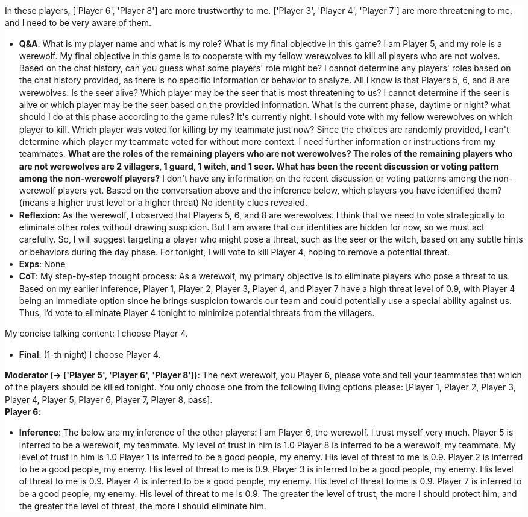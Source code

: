 In these players, ['Player 6', 'Player 8'] are more trustworthy to me. ['Player 3', 'Player 4', 'Player 7'] are more threatening to me, and I need to be very aware of them.  
- **Q&A**: What is my player name and what is my role? What is my final objective in this game? I am Player 5, and my role is a werewolf. My final objective in this game is to cooperate with my fellow werewolves to kill all players who are not wolves.
Based on the chat history, can you guess what some players' role might be? I cannot determine any players' roles based on the chat history provided, as there is no specific information or behavior to analyze. All I know is that Players 5, 6, and 8 are werewolves.
Is the seer alive? Which player may be the seer that is most threatening to us? I cannot determine if the seer is alive or which player may be the seer based on the provided information.
What is the current phase, daytime or night? what should I do at this phase according to the game rules? It's currently night. I should vote with my fellow werewolves on which player to kill.
Which player was voted for killing by my teammate just now? Since the choices are randomly provided, I can't determine which player my teammate voted for without more context. I need further information or instructions from my teammates.
**What are the roles of the remaining players who are not werewolves? The roles of the remaining players who are not werewolves are 2 villagers, 1 guard, 1 witch, and 1 seer.
What has been the recent discussion or voting pattern among the non-werewolf players?** I don't have any information on the recent discussion or voting patterns among the non-werewolf players yet.
Based on the conversation above and the inference below, which players you have identified them? (means a higher trust level or a higher threat) No identity clues revealed.  
- **Reflexion**: As the werewolf, I observed that Players 5, 6, and 8 are werewolves. I think that we need to vote strategically to eliminate other roles without drawing suspicion. But I am aware that our identities are hidden for now, so we must act carefully. So, I will suggest targeting a player who might pose a threat, such as the seer or the witch, based on any subtle hints or behaviors during the day phase. For tonight, I will vote to kill Player 4, hoping to remove a potential threat.  
- **Exps**: None  
- **CoT**: My step-by-step thought process: As a werewolf, my primary objective is to eliminate players who pose a threat to us. Based on my earlier inference, Player 1, Player 2, Player 3, Player 4, and Player 7 have a high threat level of 0.9, with Player 4 being an immediate option since he brings suspicion towards our team and could potentially use a special ability against us. Thus, I’d vote to eliminate Player 4 tonight to minimize potential threats from the villagers.

My concise talking content: I choose Player 4.  

- **Final**: (1-th night) I choose Player 4.  

**Moderator (-> ['Player 5', 'Player 6', 'Player 8'])**: The next werewolf, you Player 6, please vote and tell your teammates that which of the players should be killed tonight. You only choose one from the following living options please: [Player 1, Player 2, Player 3, Player 4, Player 5, Player 6, Player 7, Player 8, pass].   
**Player 6**:  
- **Inference**: 
The below are my inference of the other players:
I am Player 6, the werewolf. I trust myself very much.
Player 5 is inferred to be a werewolf, my teammate. My level of trust in him is 1.0
Player 8 is inferred to be a werewolf, my teammate. My level of trust in him is 1.0
Player 1 is inferred to be a good people, my enemy. His level of threat to me is 0.9.
Player 2 is inferred to be a good people, my enemy. His level of threat to me is 0.9.
Player 3 is inferred to be a good people, my enemy. His level of threat to me is 0.9.
Player 4 is inferred to be a good people, my enemy. His level of threat to me is 0.9.
Player 7 is inferred to be a good people, my enemy. His level of threat to me is 0.9.
The greater the level of trust, the more I should protect him, and the greater the level of threat, the more I should eliminate him.
